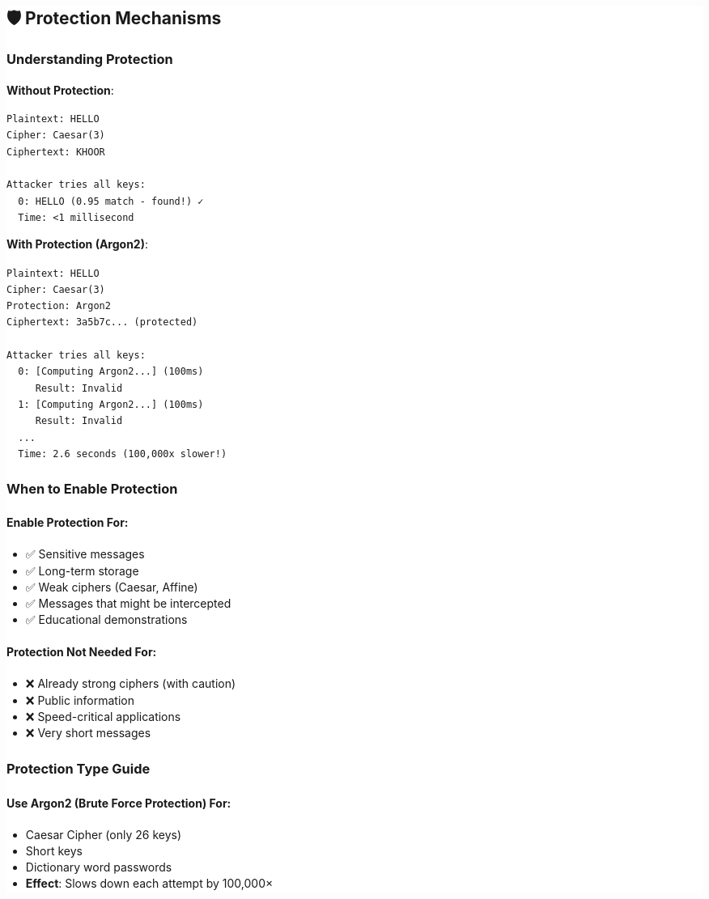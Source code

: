 
## 🛡️ Protection Mechanisms

### Understanding Protection

**Without Protection**:
```
Plaintext: HELLO
Cipher: Caesar(3)
Ciphertext: KHOOR

Attacker tries all keys:
  0: HELLO (0.95 match - found!) ✓
  Time: <1 millisecond
```

**With Protection (Argon2)**:
```
Plaintext: HELLO
Cipher: Caesar(3)
Protection: Argon2
Ciphertext: 3a5b7c... (protected)

Attacker tries all keys:
  0: [Computing Argon2...] (100ms)
     Result: Invalid
  1: [Computing Argon2...] (100ms)
     Result: Invalid
  ...
  Time: 2.6 seconds (100,000x slower!)
```

### When to Enable Protection

#### Enable Protection For:
- ✅ Sensitive messages
- ✅ Long-term storage
- ✅ Weak ciphers (Caesar, Affine)
- ✅ Messages that might be intercepted
- ✅ Educational demonstrations

#### Protection Not Needed For:
- ❌ Already strong ciphers (with caution)
- ❌ Public information
- ❌ Speed-critical applications
- ❌ Very short messages

### Protection Type Guide

#### Use Argon2 (Brute Force Protection) For:
- Caesar Cipher (only 26 keys)
- Short keys
- Dictionary word passwords
- **Effect**: Slows down each attempt by 100,000×
